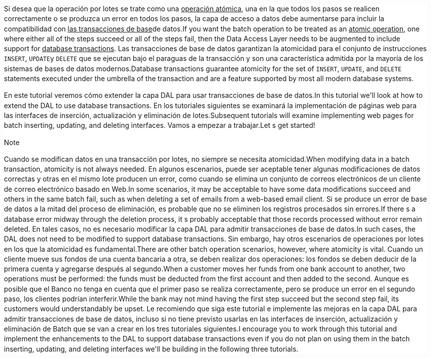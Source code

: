 <span data-ttu-id="9cae5-122">Si desea que la operación por lotes se trate como una [operación atómica](http://en.wikipedia.org/wiki/Atomic_operation), una en la que todos los pasos se realicen correctamente o se produzca un error en todos los pasos, la capa de acceso a datos debe aumentarse para incluir la compatibilidad con [las transacciones de base](http://en.wikipedia.org/wiki/Database_transaction)de datos.</span><span class="sxs-lookup"><span data-stu-id="9cae5-122">If you want the batch operation to be treated as an [atomic operation](http://en.wikipedia.org/wiki/Atomic_operation), one where either all of the steps succeed or all of the steps fail, then the Data Access Layer needs to be augmented to include support for [database transactions](http://en.wikipedia.org/wiki/Database_transaction).</span></span> <span data-ttu-id="9cae5-123">Las transacciones de base de datos garantizan la atomicidad para el conjunto de instrucciones `INSERT`, `UPDATE`y `DELETE` que se ejecutan bajo el paraguas de la transacción y son una característica admitida por la mayoría de los sistemas de bases de datos modernos.</span><span class="sxs-lookup"><span data-stu-id="9cae5-123">Database transactions guarantee atomicity for the set of `INSERT`, `UPDATE`, and `DELETE` statements executed under the umbrella of the transaction and are a feature supported by most all modern database systems.</span></span>

<span data-ttu-id="9cae5-124">En este tutorial veremos cómo extender la capa DAL para usar transacciones de base de datos.</span><span class="sxs-lookup"><span data-stu-id="9cae5-124">In this tutorial we'll look at how to extend the DAL to use database transactions.</span></span> <span data-ttu-id="9cae5-125">En los tutoriales siguientes se examinará la implementación de páginas web para las interfaces de inserción, actualización y eliminación de lotes.</span><span class="sxs-lookup"><span data-stu-id="9cae5-125">Subsequent tutorials will examine implementing web pages for batch inserting, updating, and deleting interfaces.</span></span> <span data-ttu-id="9cae5-126">Vamos a empezar a trabajar.</span><span class="sxs-lookup"><span data-stu-id="9cae5-126">Let s get started!</span></span>

> [!NOTE]
> <span data-ttu-id="9cae5-127">Cuando se modifican datos en una transacción por lotes, no siempre se necesita atomicidad.</span><span class="sxs-lookup"><span data-stu-id="9cae5-127">When modifying data in a batch transaction, atomicity is not always needed.</span></span> <span data-ttu-id="9cae5-128">En algunos escenarios, puede ser aceptable tener algunas modificaciones de datos correctas y otras en el mismo lote producen un error, como cuando se elimina un conjunto de correos electrónicos de un cliente de correo electrónico basado en Web.</span><span class="sxs-lookup"><span data-stu-id="9cae5-128">In some scenarios, it may be acceptable to have some data modifications succeed and others in the same batch fail, such as when deleting a set of emails from a web-based email client.</span></span> <span data-ttu-id="9cae5-129">Si se produce un error de base de datos a la mitad del proceso de eliminación, es probable que no se eliminen los registros procesados sin errores.</span><span class="sxs-lookup"><span data-stu-id="9cae5-129">If there s a database error midway through the deletion process, it s probably acceptable that those records processed without error remain deleted.</span></span> <span data-ttu-id="9cae5-130">En tales casos, no es necesario modificar la capa DAL para admitir transacciones de base de datos.</span><span class="sxs-lookup"><span data-stu-id="9cae5-130">In such cases, the DAL does not need to be modified to support database transactions.</span></span> <span data-ttu-id="9cae5-131">Sin embargo, hay otros escenarios de operaciones por lotes en los que la atomicidad es fundamental.</span><span class="sxs-lookup"><span data-stu-id="9cae5-131">There are other batch operation scenarios, however, where atomicity is vital.</span></span> <span data-ttu-id="9cae5-132">Cuando un cliente mueve sus fondos de una cuenta bancaria a otra, se deben realizar dos operaciones: los fondos se deben deducir de la primera cuenta y agregarse después al segundo.</span><span class="sxs-lookup"><span data-stu-id="9cae5-132">When a customer moves her funds from one bank account to another, two operations must be performed: the funds must be deducted from the first account and then added to the second.</span></span> <span data-ttu-id="9cae5-133">Aunque es posible que el Banco no tenga en cuenta que el primer paso se realiza correctamente, pero se produce un error en el segundo paso, los clientes podrían interferir.</span><span class="sxs-lookup"><span data-stu-id="9cae5-133">While the bank may not mind having the first step succeed but the second step fail, its customers would understandably be upset.</span></span> <span data-ttu-id="9cae5-134">Le recomiendo que siga este tutorial e implemente las mejoras en la capa DAL para admitir transacciones de base de datos, incluso si no tiene previsto usarlas en las interfaces de inserción, actualización y eliminación de Batch que se van a crear en los tres tutoriales siguientes.</span><span class="sxs-lookup"><span data-stu-id="9cae5-134">I encourage you to work through this tutorial and implement the enhancements to the DAL to support database transactions even if you do not plan on using them in the batch inserting, updating, and deleting interfaces we'll be building in the following three tutorials.</span></span>
